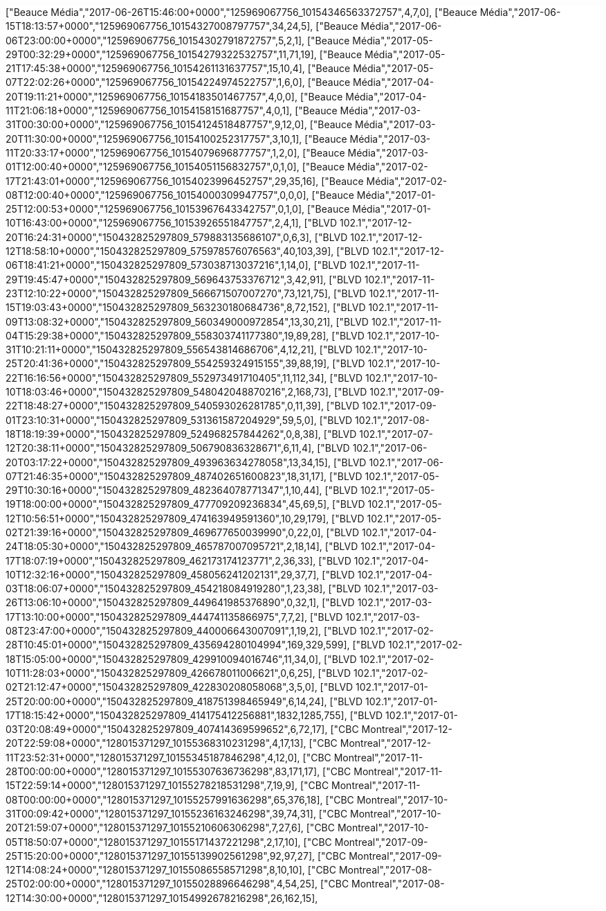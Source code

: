 ["Beauce Média","2017-06-26T15:46:00+0000","125969067756_10154346563372757",4,7,0],
["Beauce Média","2017-06-15T18:13:57+0000","125969067756_10154327008797757",34,24,5],
["Beauce Média","2017-06-06T23:00:00+0000","125969067756_10154302791872757",5,2,1],
["Beauce Média","2017-05-29T00:32:29+0000","125969067756_10154279322532757",11,71,19],
["Beauce Média","2017-05-21T17:45:38+0000","125969067756_10154261131637757",15,10,4],
["Beauce Média","2017-05-07T22:02:26+0000","125969067756_10154224974522757",1,6,0],
["Beauce Média","2017-04-20T19:11:21+0000","125969067756_10154183501467757",4,0,0],
["Beauce Média","2017-04-11T21:06:18+0000","125969067756_10154158151687757",4,0,1],
["Beauce Média","2017-03-31T00:30:00+0000","125969067756_10154124518487757",9,12,0],
["Beauce Média","2017-03-20T11:30:00+0000","125969067756_10154100252317757",3,10,1],
["Beauce Média","2017-03-11T20:33:17+0000","125969067756_10154079696877757",1,2,0],
["Beauce Média","2017-03-01T12:00:40+0000","125969067756_10154051156832757",0,1,0],
["Beauce Média","2017-02-17T21:43:01+0000","125969067756_10154023996452757",29,35,16],
["Beauce Média","2017-02-08T12:00:40+0000","125969067756_10154000309947757",0,0,0],
["Beauce Média","2017-01-25T12:00:53+0000","125969067756_10153967643342757",0,1,0],
["Beauce Média","2017-01-10T16:43:00+0000","125969067756_10153926551847757",2,4,1],
["BLVD 102.1","2017-12-20T16:24:31+0000","150432825297809_579883135686107",0,6,3],
["BLVD 102.1","2017-12-12T18:58:10+0000","150432825297809_575978576076563",40,103,39],
["BLVD 102.1","2017-12-06T18:41:21+0000","150432825297809_573038713037216",1,14,0],
["BLVD 102.1","2017-11-29T19:45:47+0000","150432825297809_569643753376712",3,42,91],
["BLVD 102.1","2017-11-23T12:10:22+0000","150432825297809_566671507007270",73,121,75],
["BLVD 102.1","2017-11-15T19:03:43+0000","150432825297809_563230180684736",8,72,152],
["BLVD 102.1","2017-11-09T13:08:32+0000","150432825297809_560349000972854",13,30,21],
["BLVD 102.1","2017-11-04T15:29:38+0000","150432825297809_558303741177380",19,89,28],
["BLVD 102.1","2017-10-31T10:21:11+0000","150432825297809_556543814686706",4,12,21],
["BLVD 102.1","2017-10-25T20:41:36+0000","150432825297809_554259324915155",39,88,19],
["BLVD 102.1","2017-10-22T16:16:56+0000","150432825297809_552973491710405",11,112,34],
["BLVD 102.1","2017-10-10T18:03:46+0000","150432825297809_548042048870216",2,168,73],
["BLVD 102.1","2017-09-22T18:48:27+0000","150432825297809_540593026281785",0,11,39],
["BLVD 102.1","2017-09-01T23:10:31+0000","150432825297809_531361587204929",59,5,0],
["BLVD 102.1","2017-08-18T18:19:39+0000","150432825297809_524968257844262",0,8,38],
["BLVD 102.1","2017-07-12T20:38:11+0000","150432825297809_506790836328671",6,11,4],
["BLVD 102.1","2017-06-20T03:17:22+0000","150432825297809_493963634278058",13,34,15],
["BLVD 102.1","2017-06-07T21:46:35+0000","150432825297809_487402651600823",18,31,17],
["BLVD 102.1","2017-05-29T10:30:16+0000","150432825297809_482364078771347",1,10,44],
["BLVD 102.1","2017-05-19T18:00:00+0000","150432825297809_477709209236834",45,69,5],
["BLVD 102.1","2017-05-12T10:56:51+0000","150432825297809_474163949591360",10,29,179],
["BLVD 102.1","2017-05-02T21:39:16+0000","150432825297809_469677650039990",0,22,0],
["BLVD 102.1","2017-04-24T18:05:30+0000","150432825297809_465787007095721",2,18,14],
["BLVD 102.1","2017-04-17T18:07:19+0000","150432825297809_462173174123771",2,36,33],
["BLVD 102.1","2017-04-10T12:32:16+0000","150432825297809_458056241202131",29,37,7],
["BLVD 102.1","2017-04-03T18:06:07+0000","150432825297809_454218084919280",1,23,38],
["BLVD 102.1","2017-03-26T13:06:10+0000","150432825297809_449641985376890",0,32,1],
["BLVD 102.1","2017-03-17T13:10:00+0000","150432825297809_444741135866975",7,7,2],
["BLVD 102.1","2017-03-08T23:47:00+0000","150432825297809_440006643007091",1,19,2],
["BLVD 102.1","2017-02-28T10:45:01+0000","150432825297809_435694280104994",169,329,599],
["BLVD 102.1","2017-02-18T15:05:00+0000","150432825297809_429910094016746",11,34,0],
["BLVD 102.1","2017-02-10T11:28:03+0000","150432825297809_426678011006621",0,6,25],
["BLVD 102.1","2017-02-02T21:12:47+0000","150432825297809_422830208058068",3,5,0],
["BLVD 102.1","2017-01-25T20:00:00+0000","150432825297809_418751398465949",6,14,24],
["BLVD 102.1","2017-01-17T18:15:42+0000","150432825297809_414175412256881",1832,1285,755],
["BLVD 102.1","2017-01-03T20:08:49+0000","150432825297809_407414369599652",6,72,17],
["CBC Montreal","2017-12-20T22:59:08+0000","128015371297_10155368310231298",4,17,13],
["CBC Montreal","2017-12-11T23:52:31+0000","128015371297_10155345187846298",4,12,0],
["CBC Montreal","2017-11-28T00:00:00+0000","128015371297_10155307636736298",83,171,17],
["CBC Montreal","2017-11-15T22:59:14+0000","128015371297_10155278218531298",7,19,9],
["CBC Montreal","2017-11-08T00:00:00+0000","128015371297_10155257991636298",65,376,18],
["CBC Montreal","2017-10-31T00:09:42+0000","128015371297_10155236163246298",39,74,31],
["CBC Montreal","2017-10-20T21:59:07+0000","128015371297_10155210606306298",7,27,6],
["CBC Montreal","2017-10-05T18:50:07+0000","128015371297_10155171437221298",2,17,10],
["CBC Montreal","2017-09-25T15:20:00+0000","128015371297_10155139902561298",92,97,27],
["CBC Montreal","2017-09-12T14:08:24+0000","128015371297_10155086558571298",8,10,10],
["CBC Montreal","2017-08-25T02:00:00+0000","128015371297_10155028896646298",4,54,25],
["CBC Montreal","2017-08-12T14:30:00+0000","128015371297_10154992678216298",26,162,15],